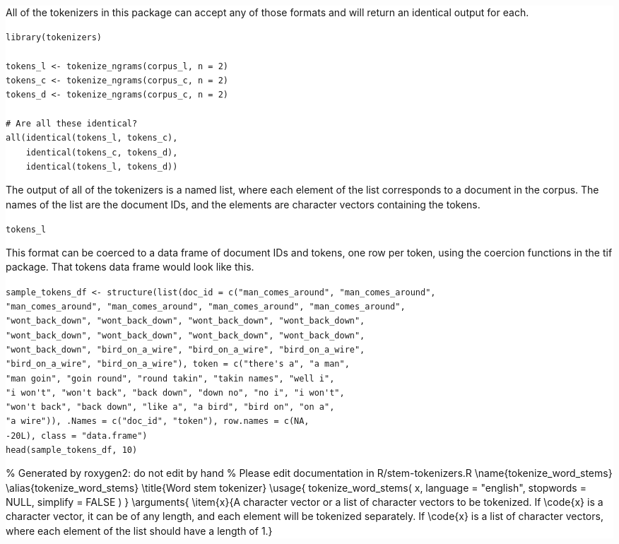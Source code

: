 All of the tokenizers in this package can accept any of those formats and will return an identical output for each.

```{r}
library(tokenizers)

tokens_l <- tokenize_ngrams(corpus_l, n = 2)
tokens_c <- tokenize_ngrams(corpus_c, n = 2)
tokens_d <- tokenize_ngrams(corpus_c, n = 2)

# Are all these identical?
all(identical(tokens_l, tokens_c),
    identical(tokens_c, tokens_d),
    identical(tokens_l, tokens_d))
```

The output of all of the tokenizers is a named list, where each element of the list corresponds to a document in the corpus. The names of the list are the document IDs, and the elements are character vectors containing the tokens.

```{r}
tokens_l
```

This format can be coerced to a data frame of document IDs and tokens, one row per token, using the coercion functions in the tif package. That tokens data frame would look like this.

```{r, echo=FALSE}
sample_tokens_df <- structure(list(doc_id = c("man_comes_around", "man_comes_around", 
"man_comes_around", "man_comes_around", "man_comes_around", "man_comes_around", 
"wont_back_down", "wont_back_down", "wont_back_down", "wont_back_down", 
"wont_back_down", "wont_back_down", "wont_back_down", "wont_back_down", 
"wont_back_down", "bird_on_a_wire", "bird_on_a_wire", "bird_on_a_wire", 
"bird_on_a_wire", "bird_on_a_wire"), token = c("there's a", "a man", 
"man goin", "goin round", "round takin", "takin names", "well i", 
"i won't", "won't back", "back down", "down no", "no i", "i won't", 
"won't back", "back down", "like a", "a bird", "bird on", "on a", 
"a wire")), .Names = c("doc_id", "token"), row.names = c(NA, 
-20L), class = "data.frame")
head(sample_tokens_df, 10)
```

% Generated by roxygen2: do not edit by hand
% Please edit documentation in R/stem-tokenizers.R
\name{tokenize_word_stems}
\alias{tokenize_word_stems}
\title{Word stem tokenizer}
\usage{
tokenize_word_stems(
  x,
  language = "english",
  stopwords = NULL,
  simplify = FALSE
)
}
\arguments{
\item{x}{A character vector or a list of character vectors to be tokenized.
If \code{x} is a character vector, it can be of any length, and each
element will be tokenized separately. If \code{x} is a list of character
vectors, where each element of the list should have a length of 1.}
